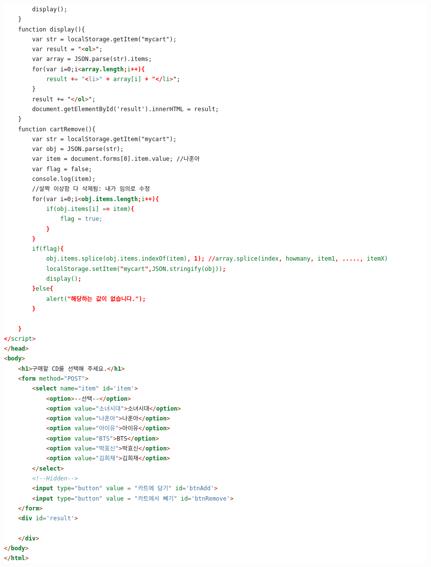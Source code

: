   ```html
          display();
      }
      function display(){
          var str = localStorage.getItem("mycart");
          var result = "<ol>";
          var array = JSON.parse(str).items;
          for(var i=0;i<array.length;i++){
              result += "<li>" + array[i] + "</li>";
          }
          result += "</ol>";
          document.getElementById('result').innerHTML = result;
      }
      function cartRemove(){
          var str = localStorage.getItem("mycart");
          var obj = JSON.parse(str);
          var item = document.forms[0].item.value; //나훈아
          var flag = false;
          console.log(item);
          //살짝 이상함 다 삭제됨: 내가 임의로 수정
          for(var i=0;i<obj.items.length;i++){
              if(obj.items[i] == item){
                  flag = true;
              }
          }
          if(flag){
              obj.items.splice(obj.items.indexOf(item), 1); //array.splice(index, howmany, item1, ....., itemX)
              localStorage.setItem("mycart",JSON.stringify(obj));
              display();
          }else{
              alert("해당하는 값이 없습니다.");
          }
          
      }
  </script>
  </head>
  <body>
      <h1>구매할 CD를 선택해 주세요.</h1>
      <form method="POST">
          <select name="item" id='item'>
              <option>--선택--</option>
              <option value="소녀시대">소녀시대</option>
              <option value="나훈아">나훈아</option>
              <option value="아이유">아이유</option>
              <option value="BTS">BTS</option>
              <option value="박효신">박효신</option>
              <option value="김희재">김희재</option>
          </select>
          <!--Hidden-->
          <input type="button" value = "카트에 담기" id='btnAdd'>
          <input type="button" value = "카트에서 빼기" id='btnRemove'>
      </form>
      <div id='result'>
  
      </div>
  </body>
  </html>
  ```
